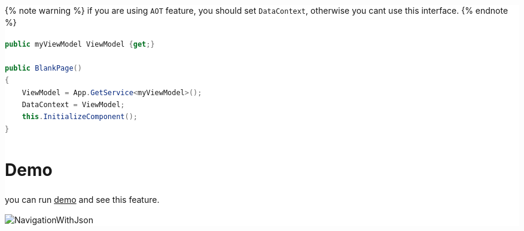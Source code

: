 {% note warning %}
if you are using `AOT` feature, you should set `DataContext`, otherwise you cant use this interface.
{% endnote %}

```cs
public myViewModel ViewModel {get;}

public BlankPage()
{
    ViewModel = App.GetService<myViewModel>();
    DataContext = ViewModel;
    this.InitializeComponent();
}
```

# Demo
you can run [demo](https://github.com/WinUICommunity/WinUICommunity) and see this feature.

![NavigationWithJson](https://raw.githubusercontent.com/ghost1372/Resources/main/SettingsUI/Samples/NavigationWithJson.png)